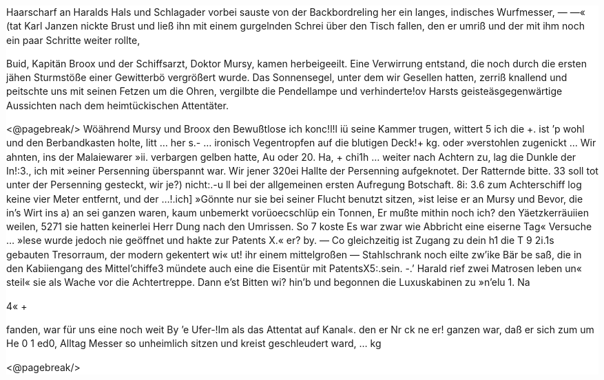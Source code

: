 Haarscharf an Haralds Hals und Schlagader vorbei sauste
von der Backbordreling her ein langes, indisches Wurfmesser,
— —« (tat Karl Janzen nickte Brust und ließ ihn
mit einem gurgelnden Schrei über den Tisch fallen, den er
umriß und der mit ihm noch ein paar Schritte weiter rollte,

Buid, Kapitän Broox und der Schiffsarzt, Doktor Mursy,
kamen herbeigeeilt. Eine Verwirrung entstand, die noch durch
die ersten jähen Sturmstöße einer Gewitterbö vergrößert
wurde. Das Sonnensegel, unter dem wir Gesellen hatten,
zerriß knallend und peitschte uns mit seinen Fetzen um die
Ohren, vergilbte die Pendellampe und verhinderte!ov Harsts
geisteäsgegenwärtige Aussichten nach dem heimtückischen Attentäter.

<@pagebreak/>
Wöährend Mursy und Broox den Bewußtlose ich konc!l!l iü
seine Kammer trugen, wittert 5 ich die +. ist ’p wohl
und den Berbandkasten holte, litt … her s.- … ironisch
Vegentropfen auf die blutigen Deck!+ kg. oder
»verstohlen zugenickt … Wir ahnten, ins der Malaiewarer »ii.
verbargen gelben hatte, Au oder 20. Ha, + chi1h
… weiter nach Achtern zu, lag die Dunkle der In!:3., ich mit
»einer Persenning überspannt war. Wir jener 320ei Hallte
der Persenning aufgeknotet. Der Ratternde bitte. 33 soll
tot unter der Persenning gesteckt, wir je?) nicht:.-u ll
bei der allgemeinen ersten Aufregung Botschaft. 8i: 3.6
zum Achterschiff log keine vier Meter entfernt, und der …!.ich]
»Gönnte nur sie bei seiner Flucht benutzt sitzen, »ist leise
er an Mursy und Bevor, die in’s Wirt ins a) an sei
ganzen waren, kaum unbemerkt vorüoecschlüp ein Tonnen, Er
mußte mithin noch ich? den Yäetzkerräuiien weilen, 5271 sie
hatten keinerlei Herr Dung nach den Umrissen. So 7 koste
Es war zwar wie Abbricht eine eiserne Tag« Versuche … »lese
wurde jedoch nie geöffnet und hakte zur Patents X.« er?
by. — Co gleichzeitig ist Zugang zu dein h1 die T 9 2i.1s
gebauten Tresorraum, der modern gekentert wi« ut! ihr
einem mittelgroßen — Stahlschrank noch eilte zw’ike Bär be
saß, die in den Kabiiengang des Mittel’chiffe3 mündete
auch eine die Eisentür mit PatentsX5:.sein.
-.’ Harald rief zwei Matrosen leben un« steil« sie als
Wache vor die Achtertreppe. Dann e’st Bitten wi? hin’b
und begonnen die Luxuskabinen zu »n’elu 1. Na

4«
+

fanden, war für uns eine noch weit By ’e Ufer-!Im
als das Attentat auf Kanal«. den er Nr ck ne er!
ganzen war, daß er sich zum um He 0 1 ed0,
Alltag Messer so unheimlich sitzen und kreist geschleudert
ward, … kg

<@pagebreak/>
